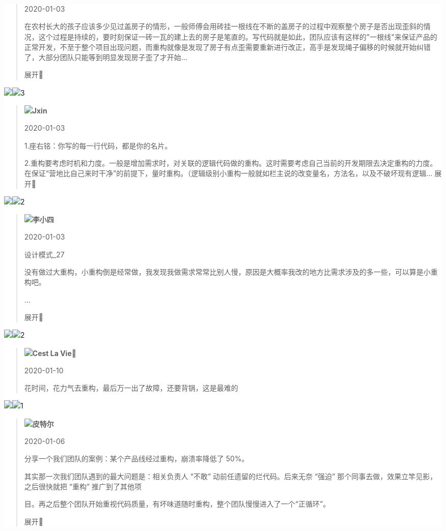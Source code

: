 >
> 2020-01-03
>
> 在农村长大的孩子应该多少见过盖房子的情形，一般师傅会用砖挂一根线在不断的盖房子的过程中观察整个房子是否出现歪斜的情况，这个过程是持续的，要时刻保证一砖一瓦的建上去的房子是笔直的。写代码就是如此，团队应该有这样的"一根线"来保证产品的正常开发，不至于整个项目出现问题，而重构就像是发现了房子有点歪需要重新进行改正，高手是发现绳子偏移的时候就开始纠错了，大部分团队只能等到明显发现房子歪了才开始…
>
> 展开

![](media/image24.png)![](media/image25.png)3

> ![](media/image27.png)**Jxin**
>
> 2020-01-03
>
> 1.座右铭：你写的每一行代码，都是你的名片。
>
> 2.重构要考虑时机和力度。一般是增加需求时，对关联的逻辑代码做的重构。这时需要考虑自己当前的开发期限去决定重构的力度。在保证“营地比自己来时干净”的前提下，量时重构。（逻辑级别小重构一般就如栏主说的改变量名，方法名，以及不破坏现有逻辑… 展开

![](media/image28.png)![](media/image29.png)2

> ![](media/image30.png)**李小四**
>
> 2020-01-03
>
> 设计模式\_27
>
> 没有做过大重构，小重构倒是经常做，我发现我做需求常常比别人慢，原因是大概率我改的地方比需求涉及的多一些，可以算是小重构吧。
>
> …
>
> 展开

![](media/image24.png)![](media/image25.png)2

> ![](media/image31.png)**Cest La Vie**🤩
>
> 2020-01-10
>
> 花时间，花力气去重构，最后万一出了故障，还要背锅，这是最难的

![](media/image24.png)![](media/image25.png)1

> ![](media/image32.png)**皮特尔**
>
> 2020-01-06
>
> 分享一个我们团队的案例：某个产品线经过重构，崩溃率降低了 50%。
>
> 其实那一次我们团队遇到的最大问题是：相关负责人 “不敢” 动前任遗留的烂代码。后来无奈 “强迫” 那个同事去做，效果立竿见影，之后很快就把 “重构” 推广到了其他项
>
> 目。再之后整个团队开始重视代码质量，有坏味道随时重构，整个团队慢慢进入了一个“正循环”。
>
> 展开
